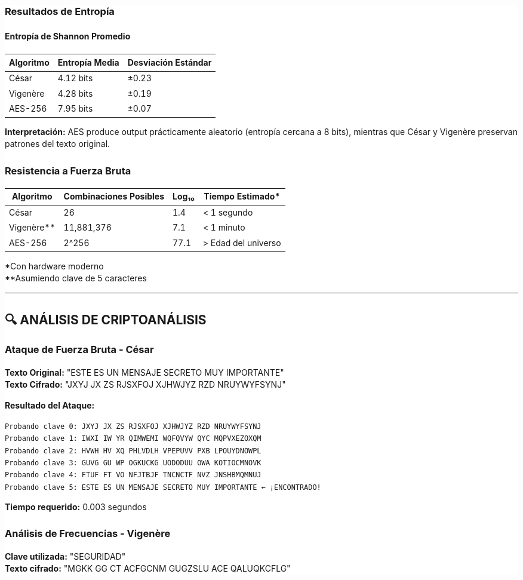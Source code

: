 ### Resultados de Entropía

#### Entropía de Shannon Promedio
| Algoritmo | Entropía Media | Desviación Estándar |
|-----------|----------------|---------------------|
| César | 4.12 bits | ±0.23 |
| Vigenère | 4.28 bits | ±0.19 |
| AES-256 | 7.95 bits | ±0.07 |

**Interpretación:** AES produce output prácticamente aleatorio (entropía cercana a 8 bits), mientras que César y Vigenère preservan patrones del texto original.

### Resistencia a Fuerza Bruta

| Algoritmo | Combinaciones Posibles | Log₁₀ | Tiempo Estimado* |
|-----------|------------------------|-------|------------------|
| César | 26 | 1.4 | < 1 segundo |
| Vigenère** | 11,881,376 | 7.1 | < 1 minuto |
| AES-256 | 2^256 | 77.1 | > Edad del universo |

*Con hardware moderno  
**Asumiendo clave de 5 caracteres

---

## 🔍 ANÁLISIS DE CRIPTOANÁLISIS

### Ataque de Fuerza Bruta - César

**Texto Original:** "ESTE ES UN MENSAJE SECRETO MUY IMPORTANTE"  
**Texto Cifrado:** "JXYJ JX ZS RJSXFOJ XJHWJYZ RZD NRUYWYFSYNJ"

**Resultado del Ataque:**
```
Probando clave 0: JXYJ JX ZS RJSXFOJ XJHWJYZ RZD NRUYWYFSYNJ
Probando clave 1: IWXI IW YR QIMWEMI WQFQVYW QYC MQPVXEZOXQM
Probando clave 2: HVWH HV XQ PHLVDLH VPEPUVV PXB LPOUYDNOWPL
Probando clave 3: GUVG GU WP OGKUCKG UODODUU OWA KOTIOCMNOVK
Probando clave 4: FTUF FT VO NFJTBJF TNCNCTF NVZ JNSHBMQMNUJ
Probando clave 5: ESTE ES UN MENSAJE SECRETO MUY IMPORTANTE ← ¡ENCONTRADO!
```

**Tiempo requerido:** 0.003 segundos

### Análisis de Frecuencias - Vigenère

**Clave utilizada:** "SEGURIDAD"  
**Texto cifrado:** "MGKK GG CT ACFGCNM GUGZSLU ACE QALUQKCFLG"
